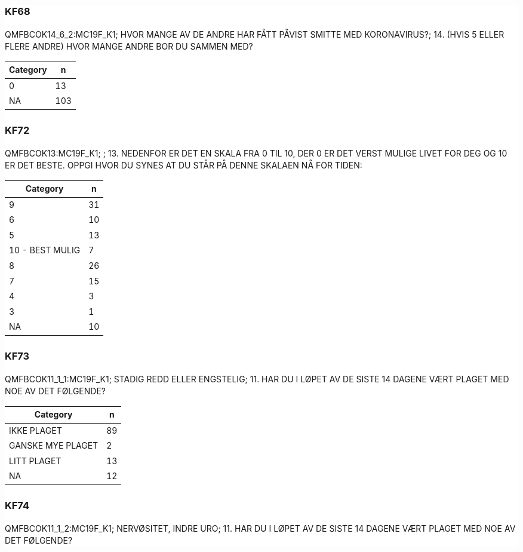 
### KF68
QMFBCOK14_6_2:MC19F_K1; HVOR MANGE AV DE ANDRE HAR FÅTT PÅVIST SMITTE MED KORONAVIRUS?; 14. (HVIS 5 ELLER FLERE ANDRE) HVOR MANGE ANDRE BOR DU SAMMEN MED?


| Category | n |
| -------- | - |
| 0 | 13 |
| NA | 103 |


### KF72
QMFBCOK13:MC19F_K1; ; 13. NEDENFOR ER DET EN SKALA FRA 0 TIL 10, DER 0 ER DET VERST MULIGE LIVET FOR DEG OG 10 ER DET BESTE. OPPGI HVOR DU SYNES AT DU STÅR PÅ DENNE SKALAEN NÅ FOR TIDEN:


| Category | n |
| -------- | - |
| 9 | 31 |
| 6 | 10 |
| 5 | 13 |
| 10 - BEST MULIG | 7 |
| 8 | 26 |
| 7 | 15 |
| 4 | 3 |
| 3 | 1 |
| NA | 10 |


### KF73
QMFBCOK11_1_1:MC19F_K1; STADIG REDD ELLER ENGSTELIG; 11. HAR DU I LØPET AV DE SISTE 14 DAGENE VÆRT PLAGET MED NOE AV DET FØLGENDE?


| Category | n |
| -------- | - |
| IKKE PLAGET | 89 |
| GANSKE MYE PLAGET | 2 |
| LITT PLAGET | 13 |
| NA | 12 |


### KF74
QMFBCOK11_1_2:MC19F_K1; NERVØSITET, INDRE URO; 11. HAR DU I LØPET AV DE SISTE 14 DAGENE VÆRT PLAGET MED NOE AV DET FØLGENDE?

